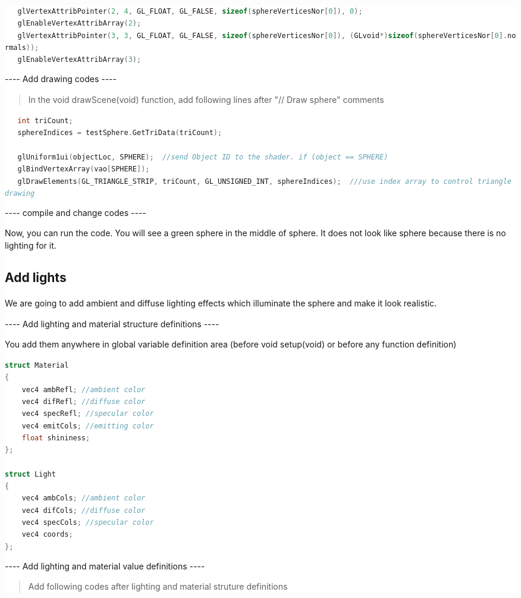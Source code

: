 ```C++
   glVertexAttribPointer(2, 4, GL_FLOAT, GL_FALSE, sizeof(sphereVerticesNor[0]), 0);  
   glEnableVertexAttribArray(2);
   glVertexAttribPointer(3, 3, GL_FLOAT, GL_FALSE, sizeof(sphereVerticesNor[0]), (GLvoid*)sizeof(sphereVerticesNor[0].normals));
   glEnableVertexAttribArray(3);
```

---- Add drawing codes  ----
> In the void drawScene(void) function, add following lines after  "// Draw sphere" comments 
```C++
   int triCount;
   sphereIndices = testSphere.GetTriData(triCount);

   glUniform1ui(objectLoc, SPHERE);  //send Object ID to the shader. if (object == SPHERE)
   glBindVertexArray(vao[SPHERE]);
   glDrawElements(GL_TRIANGLE_STRIP, triCount, GL_UNSIGNED_INT, sphereIndices);  ///use index array to control triangle drawing
```

---- compile and change codes  ----

Now, you can run the code. You will see a green sphere in the middle of sphere. It does not look like sphere because there is no lighting for it.
 
## Add lights

We are going to add ambient and diffuse lighting effects which illuminate the sphere and make it look realistic.

---- Add lighting and material structure definitions ----

You add them anywhere in global variable definition area (before void setup(void) or before any function definition)

```C++
struct Material
{
	vec4 ambRefl; //ambient color
	vec4 difRefl; //diffuse color
	vec4 specRefl; //specular color
	vec4 emitCols; //emitting color
	float shininess; 
};

struct Light
{
	vec4 ambCols; //ambient color
	vec4 difCols; //diffuse color
	vec4 specCols; //specular color
	vec4 coords;
};
```

---- Add lighting and material value definitions ----
> Add following codes after lighting and material struture definitions
